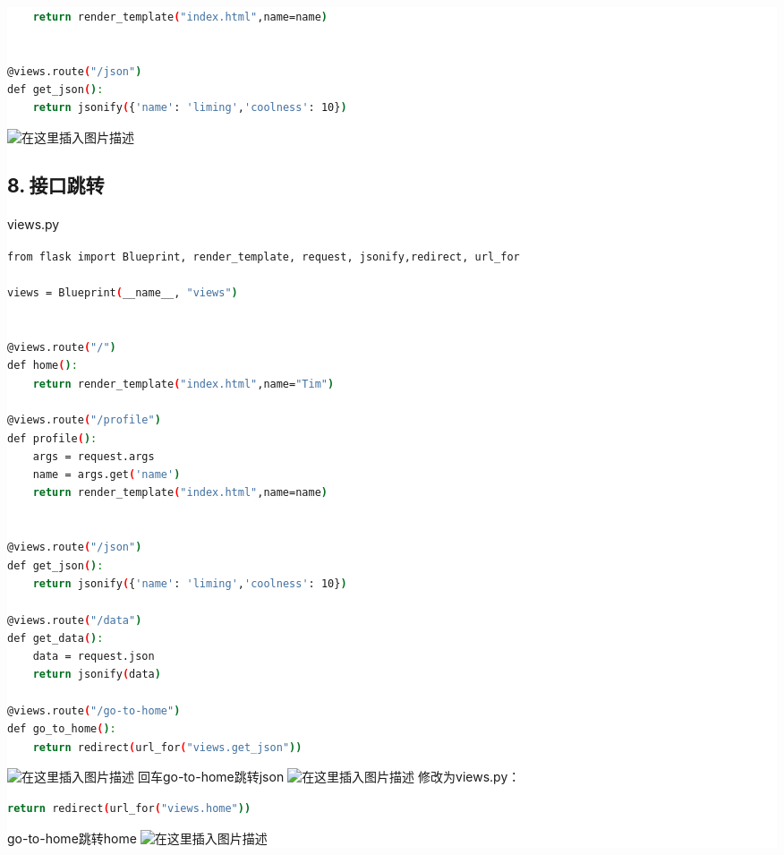 ```bash
    return render_template("index.html",name=name)


@views.route("/json")
def get_json():
    return jsonify({'name': 'liming','coolness': 10})
```
![在这里插入图片描述](https://i-blog.csdnimg.cn/blog_migrate/54eafc5a78085bf4b686f1ac93bef0d7.png)

##  8. 接口跳转
views.py
```bash
from flask import Blueprint, render_template, request, jsonify,redirect, url_for

views = Blueprint(__name__, "views")


@views.route("/")
def home():
    return render_template("index.html",name="Tim")

@views.route("/profile")
def profile():
    args = request.args
    name = args.get('name')
    return render_template("index.html",name=name)


@views.route("/json")
def get_json():
    return jsonify({'name': 'liming','coolness': 10})

@views.route("/data")
def get_data():
    data = request.json
    return jsonify(data)

@views.route("/go-to-home")
def go_to_home():
    return redirect(url_for("views.get_json"))
```

![在这里插入图片描述](https://i-blog.csdnimg.cn/blog_migrate/3cd0c2c838ea579b986e5e6a27d199d8.png)
回车go-to-home跳转json
![在这里插入图片描述](https://i-blog.csdnimg.cn/blog_migrate/6cafa8bcea9efd5754361aee768c1dc9.png)
修改为views.py：

```bash
return redirect(url_for("views.home"))
```
go-to-home跳转home
![在这里插入图片描述](https://i-blog.csdnimg.cn/blog_migrate/74c61cf35bcf8f25b08538c844d24f93.png)
